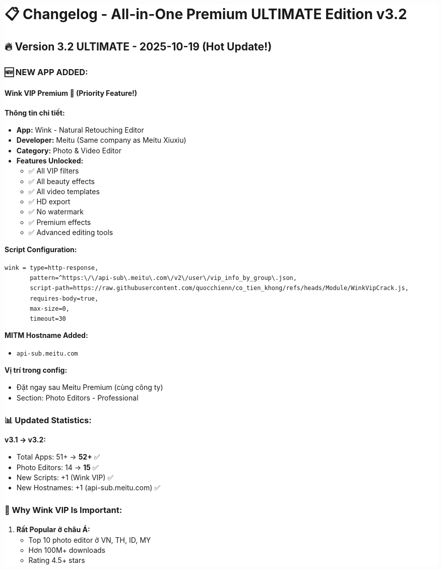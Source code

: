 # 📋 Changelog - All-in-One Premium ULTIMATE Edition v3.2

## 🔥 Version 3.2 ULTIMATE - 2025-10-19 (Hot Update!)

### 🆕 NEW APP ADDED:

#### **Wink VIP Premium** 💄 (Priority Feature!)

**Thông tin chi tiết:**
- **App:** Wink - Natural Retouching Editor
- **Developer:** Meitu (Same company as Meitu Xiuxiu)
- **Category:** Photo & Video Editor
- **Features Unlocked:**
  - ✅ All VIP filters
  - ✅ All beauty effects
  - ✅ All video templates
  - ✅ HD export
  - ✅ No watermark
  - ✅ Premium effects
  - ✅ Advanced editing tools

**Script Configuration:**
```
wink = type=http-response, 
       pattern=^https:\/\/api-sub\.meitu\.com\/v2\/user\/vip_info_by_group\.json, 
       script-path=https://raw.githubusercontent.com/quocchienn/co_tien_khong/refs/heads/Module/WinkVipCrack.js, 
       requires-body=true, 
       max-size=0, 
       timeout=30
```

**MITM Hostname Added:**
- `api-sub.meitu.com`

**Vị trí trong config:**
- Đặt ngay sau Meitu Premium (cùng công ty)
- Section: Photo Editors - Professional

### 📊 Updated Statistics:

**v3.1 → v3.2:**
- Total Apps: 51+ → **52+** ✅
- Photo Editors: 14 → **15** ✅
- New Scripts: +1 (Wink VIP) ✅
- New Hostnames: +1 (api-sub.meitu.com) ✅

### 🎯 Why Wink VIP Is Important:

1. **Rất Popular ở châu Á:**
   - Top 10 photo editor ở VN, TH, ID, MY
   - Hơn 100M+ downloads
   - Rating 4.5+ stars
